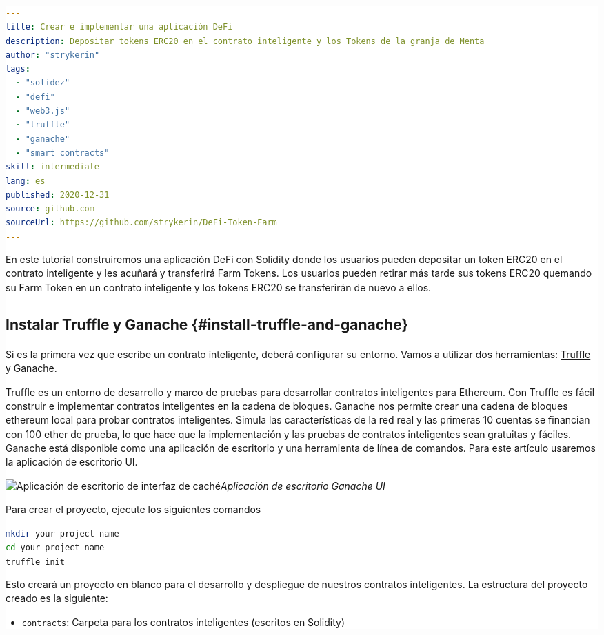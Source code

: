```yaml
---
title: Crear e implementar una aplicación DeFi
description: Depositar tokens ERC20 en el contrato inteligente y los Tokens de la granja de Menta
author: "strykerin"
tags:
  - "solidez"
  - "defi"
  - "web3.js"
  - "truffle"
  - "ganache"
  - "smart contracts"
skill: intermediate
lang: es
published: 2020-12-31
source: github.com
sourceUrl: https://github.com/strykerin/DeFi-Token-Farm
---
```


En este tutorial construiremos una aplicación DeFi con Solidity donde los usuarios pueden depositar un token ERC20 en el contrato inteligente y les acuñará y transferirá Farm Tokens. Los usuarios pueden retirar más tarde sus tokens ERC20 quemando su Farm Token en un contrato inteligente y los tokens ERC20 se transferirán de nuevo a ellos.

## Instalar Truffle y Ganache {#install-truffle-and-ganache}

Si es la primera vez que escribe un contrato inteligente, deberá configurar su entorno. Vamos a utilizar dos herramientas: [Truffle](https://www.trufflesuite.com/) y [Ganache](https://www.trufflesuite.com/ganache).

Truffle es un entorno de desarrollo y marco de pruebas para desarrollar contratos inteligentes para Ethereum. Con Truffle es fácil construir e implementar contratos inteligentes en la cadena de bloques. Ganache nos permite crear una cadena de bloques ethereum local para probar contratos inteligentes. Simula las características de la red real y las primeras 10 cuentas se financian con 100 ether de prueba, lo que hace que la implementación y las pruebas de contratos inteligentes sean gratuitas y fáciles. Ganache está disponible como una aplicación de escritorio y una herramienta de línea de comandos. Para este artículo usaremos la aplicación de escritorio UI.

![Aplicación de escritorio de interfaz de caché](https://cdn-images-1.medium.com/max/2360/1*V1iQ5onbLbT5Ib2QaiOSyg.png)_Aplicación de escritorio Ganache UI_

Para crear el proyecto, ejecute los siguientes comandos

```bash
mkdir your-project-name
cd your-project-name
truffle init
```

Esto creará un proyecto en blanco para el desarrollo y despliegue de nuestros contratos inteligentes. La estructura del proyecto creado es la siguiente:

- `contracts`: Carpeta para los contratos inteligentes (escritos en Solidity)
